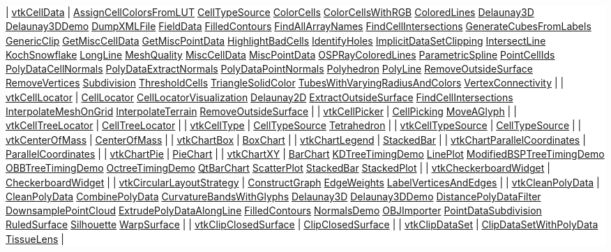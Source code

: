 | [vtkCellData](http://www.vtk.org/doc/nightly/html/classvtkCellData) | [AssignCellColorsFromLUT](Cxx/Visualization/AssignCellColorsFromLUT) [CellTypeSource](Cxx/GeometricObjects/CellTypeSource) [ColorCells](Cxx/PolyData/ColorCells) [ColorCellsWithRGB](Cxx/PolyData/ColorCellsWithRGB) [ColoredLines](Cxx/GeometricObjects/ColoredLines) [Delaunay3D](Cxx/Modelling/Delaunay3D) [Delaunay3DDemo](Cxx/Modelling/Delaunay3DDemo) [DumpXMLFile](Cxx/IO/DumpXMLFile) [FieldData](Cxx/PolyData/FieldData) [FilledContours](Cxx/VisualizationAlgorithms/FilledContours) [FindAllArrayNames](Cxx/IO/FindAllArrayNames) [FindCellIntersections](Cxx/VisualizationAlgorithms/FindCellIntersections) [GenerateCubesFromLabels](Cxx/Medical/GenerateCubesFromLabels) [GenericClip](Cxx/Filtering/GenericClip) [GetMiscCellData](Cxx/PolyData/GetMiscCellData) [GetMiscPointData](Cxx/PolyData/GetMiscPointData) [HighlightBadCells](Cxx/PolyData/HighlightBadCells) [IdentifyHoles](Cxx/Meshes/IdentifyHoles) [ImplicitDataSetClipping](Cxx/PolyData/ImplicitDataSetClipping) [IntersectLine](Cxx/ImageData/IntersectLine) [KochSnowflake](Cxx/Visualization/KochSnowflake) [LongLine](Cxx/GeometricObjects/LongLine) [MeshQuality](Cxx/PolyData/MeshQuality) [MiscCellData](Cxx/PolyData/MiscCellData) [MiscPointData](Cxx/PolyData/MiscPointData) [OSPRayColoredLines](Cxx/OSPRay/OSPRayColoredLines) [ParametricSpline](Cxx/PolyData/ParametricSpline) [PointCellIds](Cxx/PolyData/PointCellIds) [PolyDataCellNormals](Cxx/PolyData/PolyDataCellNormals) [PolyDataExtractNormals](Cxx/PolyData/PolyDataExtractNormals) [PolyDataPointNormals](Cxx/PolyData/PolyDataPointNormals) [Polyhedron](Cxx/GeometricObjects/Polyhedron) [PolyLine](Cxx/GeometricObjects/PolyLine) [RemoveOutsideSurface](Cxx/PolyData/RemoveOutsideSurface) [RemoveVertices](Cxx/PolyData/RemoveVertices) [Subdivision](Cxx/Meshes/Subdivision) [ThresholdCells](Cxx/PolyData/ThresholdCells) [TriangleSolidColor](Cxx/PolyData/TriangleSolidColor) [TubesWithVaryingRadiusAndColors](Cxx/VisualizationAlgorithms/TubesWithVaryingRadiusAndColors) [VertexConnectivity](Cxx/PolyData/VertexConnectivity)  |
| [vtkCellLocator](http://www.vtk.org/doc/nightly/html/classvtkCellLocator) | [CellLocator](Cxx/PolyData/CellLocator) [CellLocatorVisualization](Cxx/PolyData/CellLocatorVisualization) [Delaunay2D](Cxx/Filtering/Delaunay2D) [ExtractOutsideSurface](Cxx/PolyData/ExtractOutsideSurface) [FindCellIntersections](Cxx/VisualizationAlgorithms/FindCellIntersections) [InterpolateMeshOnGrid](Cxx/PolyData/InterpolateMeshOnGrid) [InterpolateTerrain](Cxx/PolyData/InterpolateTerrain) [RemoveOutsideSurface](Cxx/PolyData/RemoveOutsideSurface)  |
| [vtkCellPicker](http://www.vtk.org/doc/nightly/html/classvtkCellPicker) | [CellPicking](Cxx/Picking/CellPicking) [MoveAGlyph](Cxx/Interaction/MoveAGlyph)  |
| [vtkCellTreeLocator](http://www.vtk.org/doc/nightly/html/classvtkCellTreeLocator) | [CellTreeLocator](Cxx/PolyData/CellTreeLocator)  |
| [vtkCellType](http://www.vtk.org/doc/nightly/html/classvtkCellType) | [CellTypeSource](Cxx/GeometricObjects/CellTypeSource) [Tetrahedron](Cxx/GeometricObjects/Tetrahedron)  |
| [vtkCellTypeSource](http://www.vtk.org/doc/nightly/html/classvtkCellTypeSource) | [CellTypeSource](Cxx/GeometricObjects/CellTypeSource)  |
| [vtkCenterOfMass](http://www.vtk.org/doc/nightly/html/classvtkCenterOfMass) | [CenterOfMass](Cxx/PolyData/CenterOfMass)  |
| [vtkChartBox](http://www.vtk.org/doc/nightly/html/classvtkChartBox) | [BoxChart](Cxx/Plotting/BoxChart)  |
| [vtkChartLegend](http://www.vtk.org/doc/nightly/html/classvtkChartLegend) | [StackedBar](Cxx/Plotting/StackedBar)  |
| [vtkChartParallelCoordinates](http://www.vtk.org/doc/nightly/html/classvtkChartParallelCoordinates) | [ParallelCoordinates](Cxx/Plotting/ParallelCoordinates)  |
| [vtkChartPie](http://www.vtk.org/doc/nightly/html/classvtkChartPie) | [PieChart](Cxx/Plotting/PieChart)  |
| [vtkChartXY](http://www.vtk.org/doc/nightly/html/classvtkChartXY) | [BarChart](Cxx/Plotting/BarChart) [KDTreeTimingDemo](Cxx/DataStructures/KDTreeTimingDemo) [LinePlot](Cxx/Plotting/LinePlot) [ModifiedBSPTreeTimingDemo](Cxx/DataStructures/ModifiedBSPTreeTimingDemo) [OBBTreeTimingDemo](Cxx/DataStructures/OBBTreeTimingDemo) [OctreeTimingDemo](Cxx/DataStructures/OctreeTimingDemo) [QtBarChart](Cxx/Qt/QtBarChart) [ScatterPlot](Cxx/Plotting/ScatterPlot) [StackedBar](Cxx/Plotting/StackedBar) [StackedPlot](Cxx/Plotting/StackedPlot)  |
| [vtkCheckerboardWidget](http://www.vtk.org/doc/nightly/html/classvtkCheckerboardWidget) | [CheckerboardWidget](Cxx/Widgets/CheckerboardWidget)  |
| [vtkCircularLayoutStrategy](http://www.vtk.org/doc/nightly/html/classvtkCircularLayoutStrategy) | [ConstructGraph](Cxx/Graphs/ConstructGraph) [EdgeWeights](Cxx/Graphs/EdgeWeights) [LabelVerticesAndEdges](Cxx/Graphs/LabelVerticesAndEdges)  |
| [vtkCleanPolyData](http://www.vtk.org/doc/nightly/html/classvtkCleanPolyData) | [CleanPolyData](Cxx/PolyData/CleanPolyData) [CombinePolyData](Cxx/Filtering/CombinePolyData) [CurvatureBandsWithGlyphs](Cxx/Visualization/CurvatureBandsWithGlyphs) [Delaunay3D](Cxx/Modelling/Delaunay3D) [Delaunay3DDemo](Cxx/Modelling/Delaunay3DDemo) [DistancePolyDataFilter](Cxx/PolyData/DistancePolyDataFilter) [DownsamplePointCloud](Cxx/PolyData/DownsamplePointCloud) [ExtrudePolyDataAlongLine](Cxx/Visualization/ExtrudePolyDataAlongLine) [FilledContours](Cxx/VisualizationAlgorithms/FilledContours) [NormalsDemo](Cxx/Visualization/NormalsDemo) [OBJImporter](Cxx/IO/OBJImporter) [PointDataSubdivision](Cxx/Visualization/PointDataSubdivision) [RuledSurface](Cxx/Visualization/RuledSurface) [Silhouette](Cxx/PolyData/Silhouette) [WarpSurface](Cxx/PolyData/WarpSurface)  |
| [vtkClipClosedSurface](http://www.vtk.org/doc/nightly/html/classvtkClipClosedSurface) | [ClipClosedSurface](Cxx/Meshes/ClipClosedSurface)  |
| [vtkClipDataSet](http://www.vtk.org/doc/nightly/html/classvtkClipDataSet) | [ClipDataSetWithPolyData](Cxx/Meshes/ClipDataSetWithPolyData) [TissueLens](Cxx/Medical/TissueLens)  |
